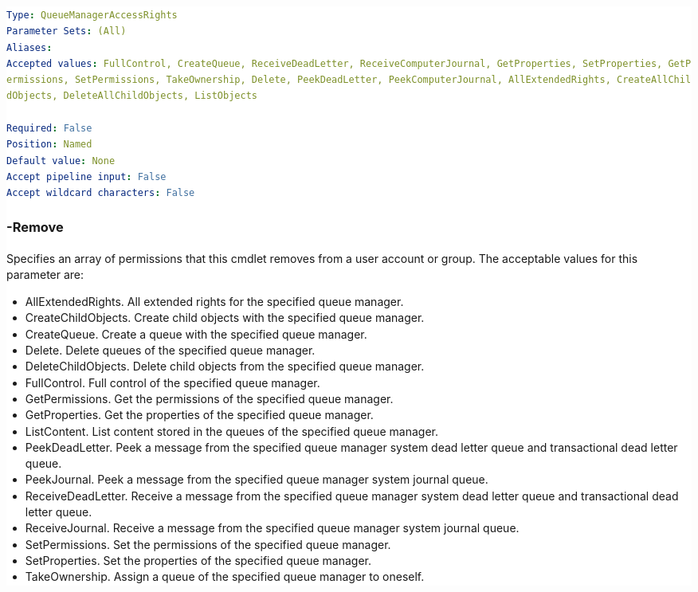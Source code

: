 ```yaml
Type: QueueManagerAccessRights
Parameter Sets: (All)
Aliases: 
Accepted values: FullControl, CreateQueue, ReceiveDeadLetter, ReceiveComputerJournal, GetProperties, SetProperties, GetPermissions, SetPermissions, TakeOwnership, Delete, PeekDeadLetter, PeekComputerJournal, AllExtendedRights, CreateAllChildObjects, DeleteAllChildObjects, ListObjects

Required: False
Position: Named
Default value: None
Accept pipeline input: False
Accept wildcard characters: False
```

### -Remove
Specifies an array of permissions that this cmdlet removes from a user account or group.
The acceptable values for this parameter are:

- AllExtendedRights.
All extended rights for the specified queue manager. 
- CreateChildObjects.
Create child objects with the specified queue manager. 
- CreateQueue.
Create a queue with the specified queue manager. 
- Delete.
Delete queues of the specified queue manager. 
- DeleteChildObjects.
Delete child objects from the specified queue manager. 
- FullControl.
Full control of the specified queue manager. 
- GetPermissions.
Get the permissions of the specified queue manager. 
- GetProperties.
Get the properties of the specified queue manager. 
- ListContent.
List content stored in the queues of the specified queue manager. 
- PeekDeadLetter.
Peek a message from the specified queue manager system dead letter queue and transactional dead letter queue. 
- PeekJournal.
Peek a message from the specified queue manager system journal queue. 
- ReceiveDeadLetter.
Receive a message from the specified queue manager system dead letter queue and transactional dead letter queue. 
- ReceiveJournal.
Receive a message from the specified queue manager system journal queue. 
- SetPermissions.
Set the permissions of the specified queue manager. 
- SetProperties.
Set the properties of the specified queue manager. 
- TakeOwnership.
Assign a queue of the specified queue manager to oneself.
